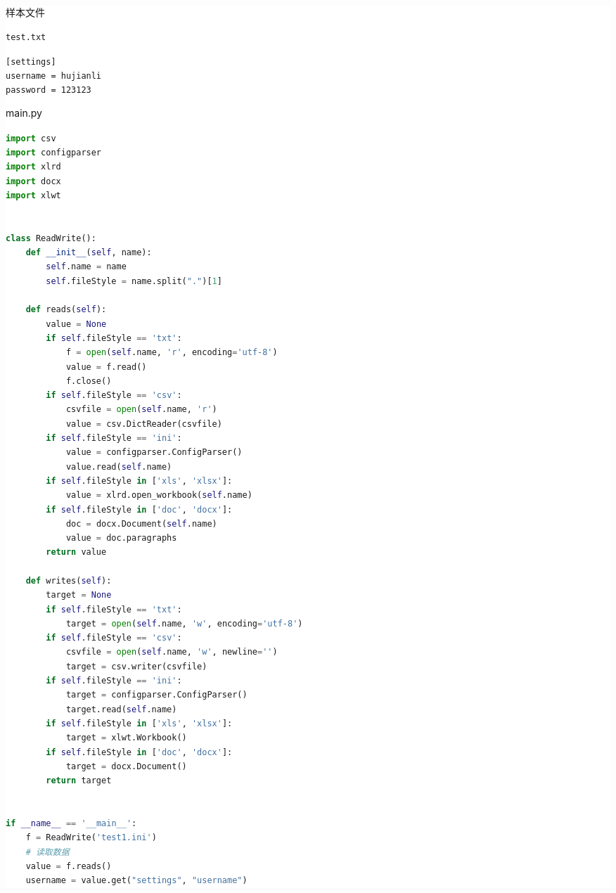 样本文件

`test.txt`

```
[settings]
username = hujianli
password = 123123
```

main.py

```python
import csv
import configparser
import xlrd
import docx
import xlwt


class ReadWrite():
    def __init__(self, name):
        self.name = name
        self.fileStyle = name.split(".")[1]

    def reads(self):
        value = None
        if self.fileStyle == 'txt':
            f = open(self.name, 'r', encoding='utf-8')
            value = f.read()
            f.close()
        if self.fileStyle == 'csv':
            csvfile = open(self.name, 'r')
            value = csv.DictReader(csvfile)
        if self.fileStyle == 'ini':
            value = configparser.ConfigParser()
            value.read(self.name)
        if self.fileStyle in ['xls', 'xlsx']:
            value = xlrd.open_workbook(self.name)
        if self.fileStyle in ['doc', 'docx']:
            doc = docx.Document(self.name)
            value = doc.paragraphs
        return value

    def writes(self):
        target = None
        if self.fileStyle == 'txt':
            target = open(self.name, 'w', encoding='utf-8')
        if self.fileStyle == 'csv':
            csvfile = open(self.name, 'w', newline='')
            target = csv.writer(csvfile)
        if self.fileStyle == 'ini':
            target = configparser.ConfigParser()
            target.read(self.name)
        if self.fileStyle in ['xls', 'xlsx']:
            target = xlwt.Workbook()
        if self.fileStyle in ['doc', 'docx']:
            target = docx.Document()
        return target


if __name__ == '__main__':
    f = ReadWrite('test1.ini')
    # 读取数据
    value = f.reads()
    username = value.get("settings", "username")
```